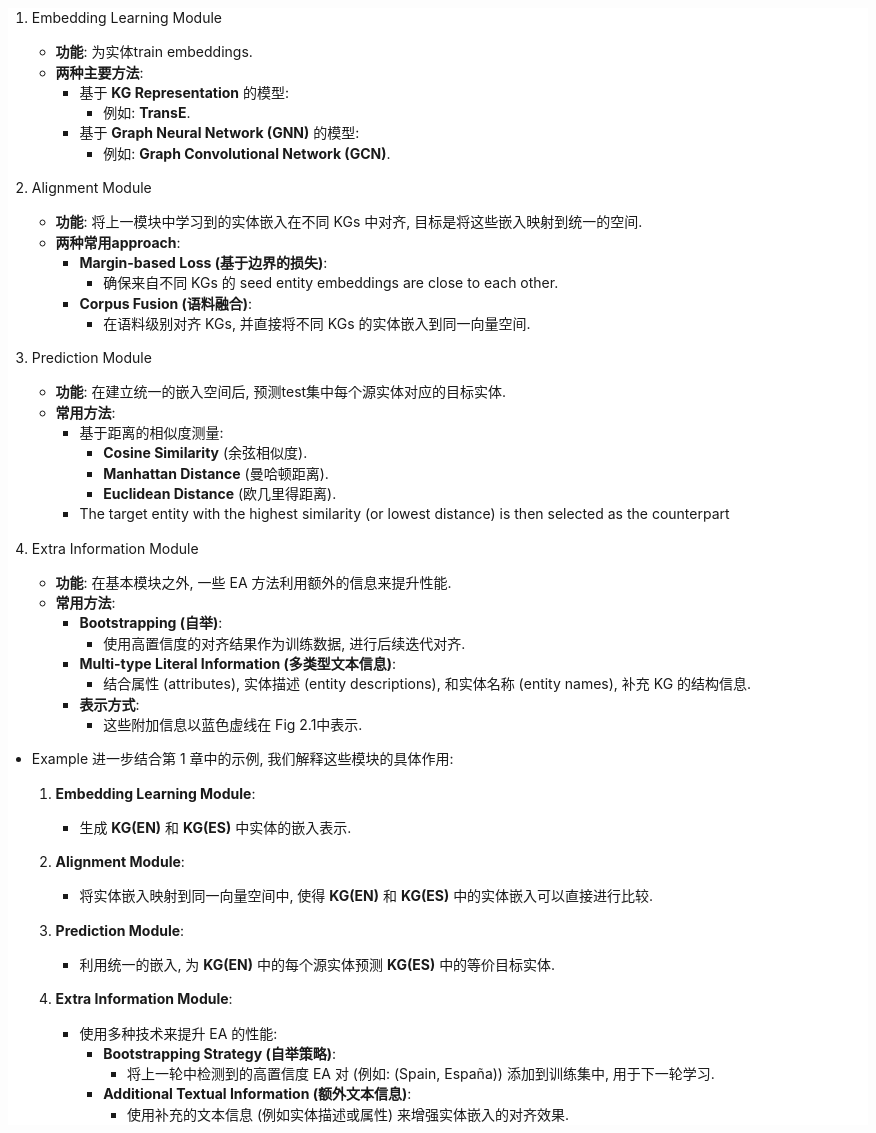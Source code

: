 1. Embedding Learning Module
   - **功能**: 为实体train embeddings.
   - **两种主要方法**: 
     - 基于 **KG Representation** 的模型:
       - 例如: **TransE**.
     - 基于 **Graph Neural Network (GNN)** 的模型:
       - 例如: **Graph Convolutional Network (GCN)**.

2. Alignment Module
   - **功能**: 将上一模块中学习到的实体嵌入在不同 KGs 中对齐, 目标是将这些嵌入映射到统一的空间.
   - **两种常用approach**:
     - **Margin-based Loss (基于边界的损失)**:
       - 确保来自不同 KGs 的 seed entity embeddings are close to each other.
     - **Corpus Fusion (语料融合)**:
       - 在语料级别对齐 KGs, 并直接将不同 KGs 的实体嵌入到同一向量空间.

3. Prediction Module
   - **功能**: 在建立统一的嵌入空间后, 预测test集中每个源实体对应的目标实体.
   - **常用方法**:
     - 基于距离的相似度测量:
       - **Cosine Similarity** (余弦相似度).
       - **Manhattan Distance** (曼哈顿距离).
       - **Euclidean Distance** (欧几里得距离).
     - The target entity with the highest similarity (or lowest distance) is then selected as the counterpart


4. Extra Information Module
   - **功能**: 在基本模块之外, 一些 EA 方法利用额外的信息来提升性能.
   - **常用方法**:
     - **Bootstrapping (自举)**:
       - 使用高置信度的对齐结果作为训练数据, 进行后续迭代对齐.
     - **Multi-type Literal Information (多类型文本信息)**:
       - 结合属性 (attributes), 实体描述 (entity descriptions), 和实体名称 (entity names), 补充 KG 的结构信息.
     - **表示方式**:
       - 这些附加信息以蓝色虚线在 Fig 2.1中表示.

* Example
进一步结合第 1 章中的示例, 我们解释这些模块的具体作用:
  1. **Embedding Learning Module**:
     - 生成 **KG(EN)** 和 **KG(ES)** 中实体的嵌入表示.

  2. **Alignment Module**:
     - 将实体嵌入映射到同一向量空间中, 使得 **KG(EN)** 和 **KG(ES)** 中的实体嵌入可以直接进行比较.

  3. **Prediction Module**:
     - 利用统一的嵌入, 为 **KG(EN)** 中的每个源实体预测 **KG(ES)** 中的等价目标实体.

  4. **Extra Information Module**:
     - 使用多种技术来提升 EA 的性能:
       - **Bootstrapping Strategy (自举策略)**:
         - 将上一轮中检测到的高置信度 EA 对 (例如: (Spain, España)) 添加到训练集中, 用于下一轮学习.
       - **Additional Textual Information (额外文本信息)**:
         - 使用补充的文本信息 (例如实体描述或属性) 来增强实体嵌入的对齐效果.

